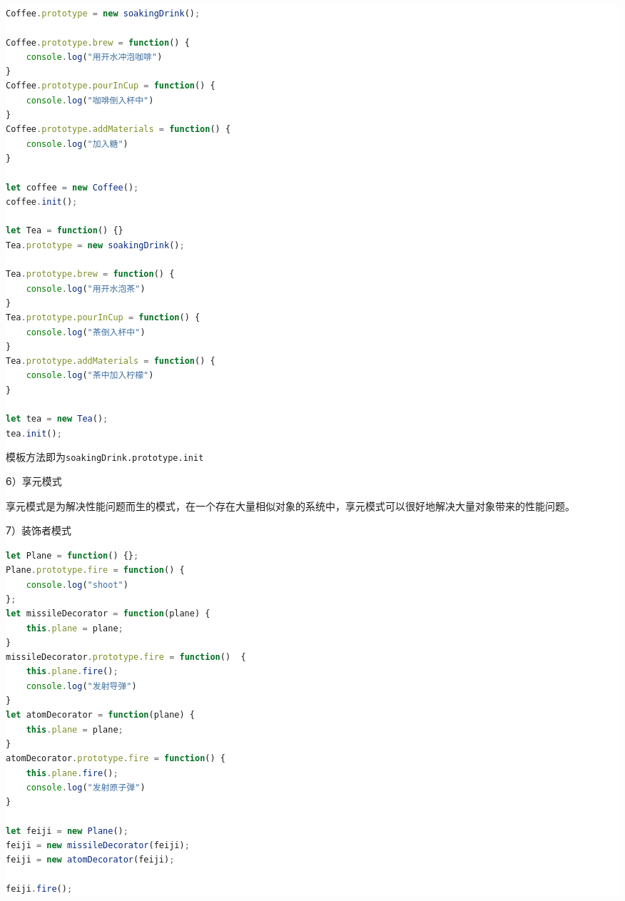 ```javascript
Coffee.prototype = new soakingDrink();

Coffee.prototype.brew = function() {
	console.log("用开水冲泡咖啡")
}
Coffee.prototype.pourInCup = function() {
	console.log("咖啡倒入杯中")
}
Coffee.prototype.addMaterials = function() {
	console.log("加入糖")
}

let coffee = new Coffee();
coffee.init();

let Tea = function() {}
Tea.prototype = new soakingDrink();

Tea.prototype.brew = function() {
	console.log("用开水泡茶")
}
Tea.prototype.pourInCup = function() {
	console.log("茶倒入杯中")
}
Tea.prototype.addMaterials = function() {
	console.log("茶中加入柠檬")
}

let tea = new Tea();
tea.init();
```

模板方法即为`soakingDrink.prototype.init`

6）享元模式

享元模式是为解决性能问题而生的模式，在一个存在大量相似对象的系统中，享元模式可以很好地解决大量对象带来的性能问题。

7）装饰者模式

```javascript
let Plane = function() {};
Plane.prototype.fire = function() {
	console.log("shoot")
};
let missileDecorator = function(plane) {
	this.plane = plane;
}
missileDecorator.prototype.fire = function()  {
	this.plane.fire();
	console.log("发射导弹")
}
let atomDecorator = function(plane) {
	this.plane = plane;
}
atomDecorator.prototype.fire = function() {
	this.plane.fire();
	console.log("发射原子弹")
}

let feiji = new Plane();
feiji = new missileDecorator(feiji);
feiji = new atomDecorator(feiji);

feiji.fire();
```